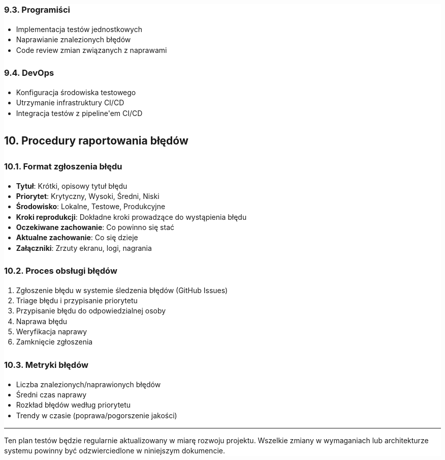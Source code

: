 ### 9.3. Programiści

- Implementacja testów jednostkowych
- Naprawianie znalezionych błędów
- Code review zmian związanych z naprawami

### 9.4. DevOps

- Konfiguracja środowiska testowego
- Utrzymanie infrastruktury CI/CD
- Integracja testów z pipeline'em CI/CD

## 10. Procedury raportowania błędów

### 10.1. Format zgłoszenia błędu

- **Tytuł**: Krótki, opisowy tytuł błędu
- **Priorytet**: Krytyczny, Wysoki, Średni, Niski
- **Środowisko**: Lokalne, Testowe, Produkcyjne
- **Kroki reprodukcji**: Dokładne kroki prowadzące do wystąpienia błędu
- **Oczekiwane zachowanie**: Co powinno się stać
- **Aktualne zachowanie**: Co się dzieje
- **Załączniki**: Zrzuty ekranu, logi, nagrania

### 10.2. Proces obsługi błędów

1. Zgłoszenie błędu w systemie śledzenia błędów (GitHub Issues)
2. Triage błędu i przypisanie priorytetu
3. Przypisanie błędu do odpowiedzialnej osoby
4. Naprawa błędu
5. Weryfikacja naprawy
6. Zamknięcie zgłoszenia

### 10.3. Metryki błędów

- Liczba znalezionych/naprawionych błędów
- Średni czas naprawy
- Rozkład błędów według priorytetu
- Trendy w czasie (poprawa/pogorszenie jakości)

---

Ten plan testów będzie regularnie aktualizowany w miarę rozwoju projektu. Wszelkie zmiany w wymaganiach lub architekturze systemu powinny być odzwierciedlone w niniejszym dokumencie.
